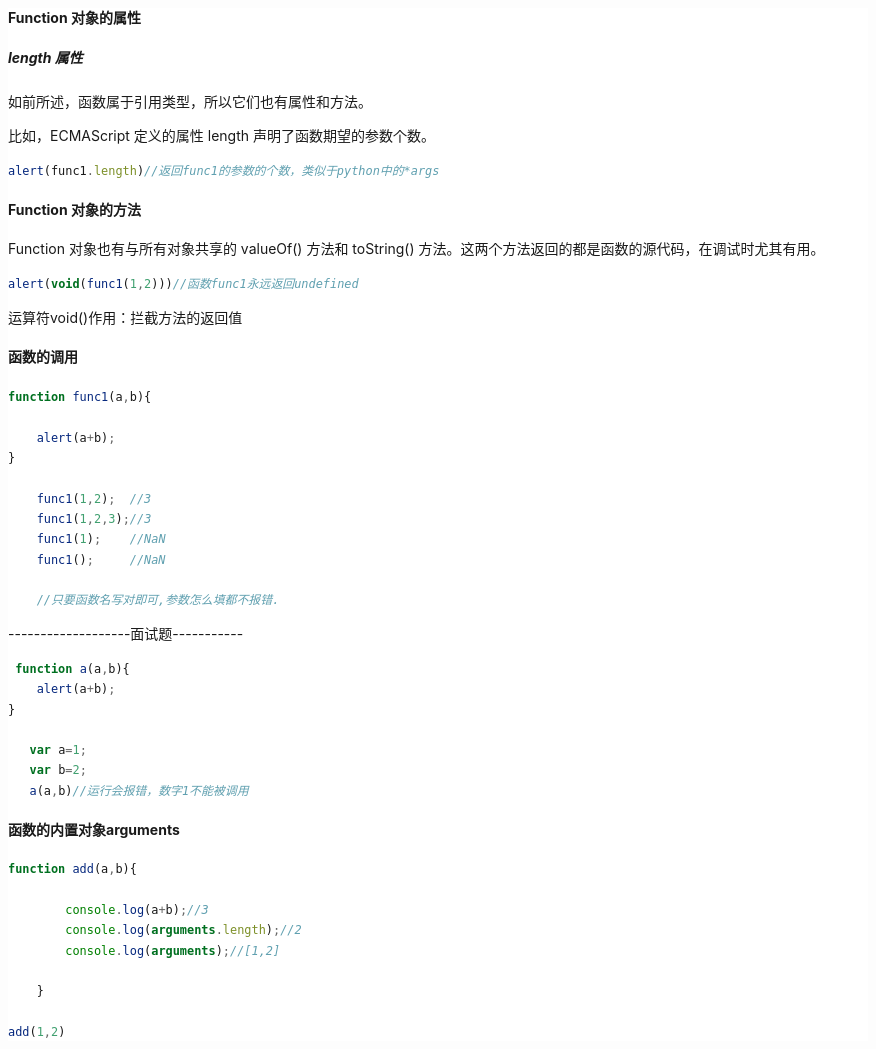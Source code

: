 #### Function 对象的属性
##### length 属性
如前所述，函数属于引用类型，所以它们也有属性和方法。

比如，ECMAScript 定义的属性 length 声明了函数期望的参数个数。

```js
alert(func1.length)//返回func1的参数的个数，类似于python中的*args
```

#### Function 对象的方法

Function 对象也有与所有对象共享的 valueOf() 方法和 toString() 方法。这两个方法返回的都是函数的源代码，在调试时尤其有用。

```js
alert(void(func1(1,2)))//函数func1永远返回undefined
```

运算符void()作用：拦截方法的返回值　

#### 函数的调用

```js
function func1(a,b){

    alert(a+b);
}

    func1(1,2);  //3
    func1(1,2,3);//3
    func1(1);    //NaN
    func1();     //NaN

    //只要函数名写对即可,参数怎么填都不报错.
```

-------------------面试题-----------

```js
 function a(a,b){
    alert(a+b);
}

   var a=1;
   var b=2;
   a(a,b)//运行会报错，数字1不能被调用
```

#### 函数的内置对象arguments
```js
function add(a,b){

        console.log(a+b);//3
        console.log(arguments.length);//2
        console.log(arguments);//[1,2]

    }

add(1,2)
```

